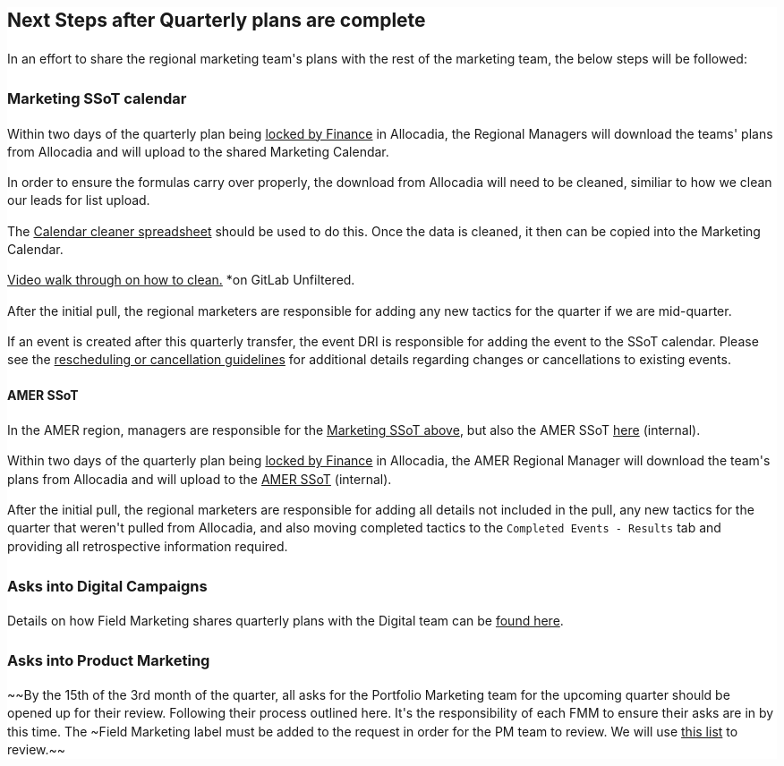 ## Next Steps after Quarterly  plans are complete

In an effort to share the regional marketing team's plans with the rest of the marketing team, the below steps will be followed:

### Marketing SSoT calendar

Within two days of the quarterly plan being [locked by Finance](https://internal.gitlab.com/handbook/finance/financial-planning-and-analysis/marketing-finance/#important-dates) in Allocadia, the Regional Managers will download the teams' plans from Allocadia and will upload to the shared Marketing Calendar.

In order to ensure the formulas carry over properly, the download from Allocadia will need to be cleaned, similiar to how we clean our leads for list upload.

The [Calendar cleaner spreadsheet](https://docs.google.com/spreadsheets/d/19XsjDlnAJ_lmWysIcD1XSL1JT3R0awDUd_7MRCGgMgs/edit#gid=777223734&range=A1) should be used to do this. Once the data is cleaned, it then can be copied into the Marketing Calendar.

[Video walk through on how to clean.](https://youtu.be/xiABH1Gjkw4) *on GitLab Unfiltered.

After the initial pull, the regional marketers are responsible for adding any new tactics for the quarter if we are mid-quarter.

If an event is created after this quarterly transfer, the event DRI is responsible for adding the event to the SSoT calendar. Please see the [rescheduling or cancellation guidelines](/handbook/marketing/field-marketing/#rescheduling-or-canceling-events) for additional details regarding changes or cancellations to existing events.

#### AMER SSoT

In the AMER region, managers are responsible for the [Marketing SSoT above](/handbook/marketing/field-marketing/#marketing-ssot-calendar), but also the AMER SSoT [here](https://docs.google.com/spreadsheets/d/1Tss2_8rz9vZdDE68T11dOMlCZPRowhANKLHgAazmSJA/edit#gid=222941017) (internal).

Within two days of the quarterly plan being [locked by Finance](https://internal.gitlab.com/handbook/finance/financial-planning-and-analysis/marketing-finance/#important-dates) in Allocadia, the AMER Regional Manager will download the team's plans from Allocadia and will upload to the [AMER SSoT](https://docs.google.com/spreadsheets/d/1Tss2_8rz9vZdDE68T11dOMlCZPRowhANKLHgAazmSJA/edit#gid=222941017) (internal).

After the initial pull, the regional marketers are responsible for adding all details not included in the pull, any new tactics for the quarter that weren't pulled from Allocadia, and also moving completed tactics to the `Completed Events - Results` tab and providing all retrospective information required.

### Asks into Digital Campaigns

Details on how Field Marketing shares quarterly plans with the Digital team can be [found here](/handbook/marketing/integrated-marketing/digital-strategy/digital-strategy-management/).

### Asks into Product Marketing

~~By the 15th of the 3rd month of the quarter, all asks for the Portfolio Marketing team for the upcoming quarter should be opened up for their review. Following their process outlined here. It's the responsibility of each FMM to ensure their asks are in by this time. The ~Field Marketing label must be added to the request in order for the PM team to review. We will use [this list](https://gitlab.com/gitlab-com/marketing/strategic-marketing/product-marketing/-/issues?label_name%5B%5D=Field+Marketing&label_name%5B%5D=sm_request&scope=all&sort=due_date&state=opened&utf8=%E2%9C%93) to review.~~
